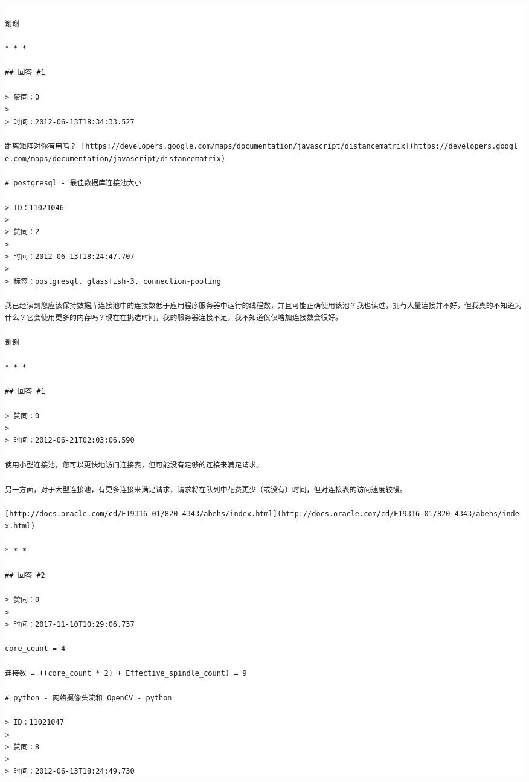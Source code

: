 ```

谢谢

* * *

## 回答 #1

> 赞同：0
> 
> 时间：2012-06-13T18:34:33.527

距离矩阵对你有用吗？ [https://developers.google.com/maps/documentation/javascript/distancematrix](https://developers.google.com/maps/documentation/javascript/distancematrix)

# postgresql - 最佳数据库连接池大小

> ID：11021046
> 
> 赞同：2
> 
> 时间：2012-06-13T18:24:47.707
> 
> 标签：postgresql, glassfish-3, connection-pooling

我已经读到您应该保持数据库连接池中的连接数低于应用程序服务器中运行的线程数，并且可能正确使用该池？我也读过，拥有大量连接并不好，但我真的不知道为什么？它会使用更多的内存吗？现在在挑选时间，我的服务器连接不足，我不知道仅仅增加连接数会很好。

谢谢

* * *

## 回答 #1

> 赞同：0
> 
> 时间：2012-06-21T02:03:06.590

使用小型连接池，您可以更快地访问连接表，但可能没有足够的连接来满足请求。

另一方面，对于大型连接池，有更多连接来满足请求，请求将在队列中花费更少（或没有）时间，但对连接表的访问速度较慢。

[http://docs.oracle.com/cd/E19316-01/820-4343/abehs/index.html](http://docs.oracle.com/cd/E19316-01/820-4343/abehs/index.html)

* * *

## 回答 #2

> 赞同：0
> 
> 时间：2017-11-10T10:29:06.737

core_count = 4

连接数 = ((core_count * 2) + Effective_spindle_count) = 9

# python - 网络摄像头流和 OpenCV - python

> ID：11021047
> 
> 赞同：8
> 
> 时间：2012-06-13T18:24:49.730
```